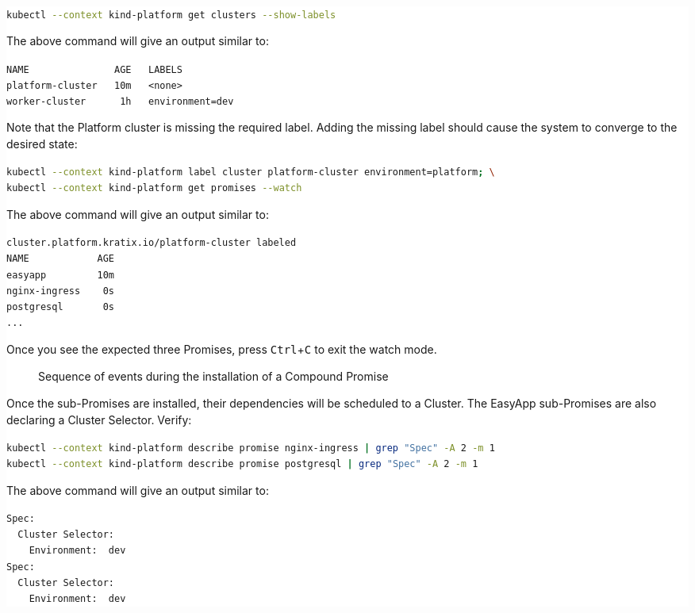 ```bash
kubectl --context kind-platform get clusters --show-labels
```

The above command will give an output similar to:
```shell-session
NAME               AGE   LABELS
platform-cluster   10m   <none>
worker-cluster      1h   environment=dev
```

<figure class="diagram">
  <InstallErrorDiagram className="large"/>

</figure>

Note that the Platform cluster is missing the required label. Adding the missing
label should cause the system to converge to the desired state:

```bash
kubectl --context kind-platform label cluster platform-cluster environment=platform; \
kubectl --context kind-platform get promises --watch
```

The above command will give an output similar to:
```shell-session
cluster.platform.kratix.io/platform-cluster labeled
NAME            AGE
easyapp         10m
nginx-ingress    0s
postgresql       0s
...
```

Once you see the expected three Promises, press <kbd>Ctrl</kbd>+<kbd>C</kbd> to
exit the watch mode.

<figure class="diagram">
  <InstallationPlatformDiagram/>
  <figcaption>Sequence of events during the installation of a Compound Promise</figcaption>
</figure>

Once the sub-Promises are installed, their dependencies will be scheduled to a
Cluster. The EasyApp sub-Promises are also declaring a Cluster Selector.
Verify:

```bash
kubectl --context kind-platform describe promise nginx-ingress | grep "Spec" -A 2 -m 1
kubectl --context kind-platform describe promise postgresql | grep "Spec" -A 2 -m 1
```

The above command will give an output similar to:
```shell-session
Spec:
  Cluster Selector:
    Environment:  dev
Spec:
  Cluster Selector:
    Environment:  dev
```
